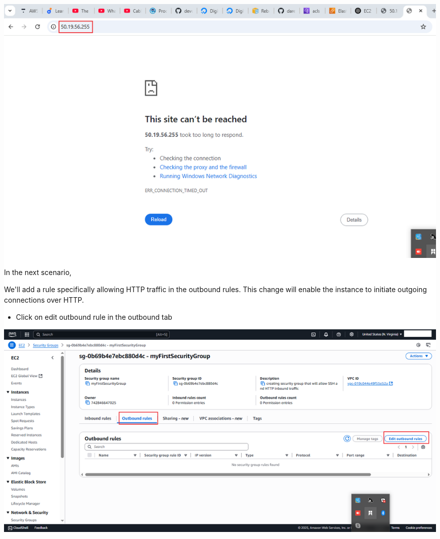 ![](./Images/30.%20failInternet.png)


In the next scenario,

We'll add a rule specifically allowing HTTP traffic in the outbound rules. This change will enable the instance to initiate outgoing connections over HTTP.

- Click on edit outbound rule in the outbound tab

![](./Images/31.%20outboundrule.png)
